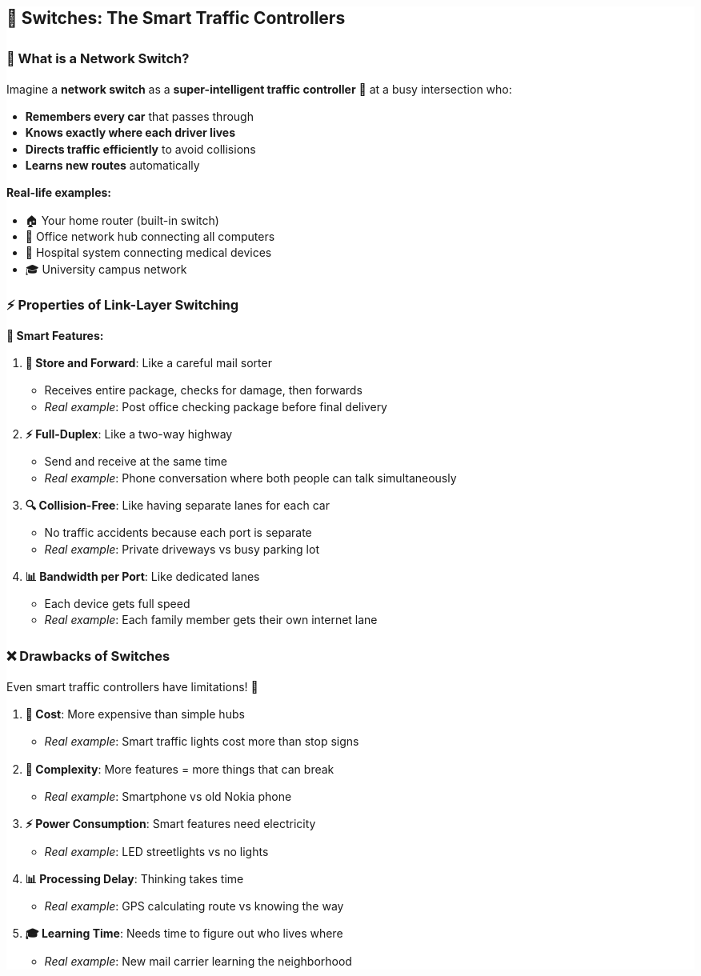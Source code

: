 
## 🔀 Switches: The Smart Traffic Controllers

### 🚦 What is a Network Switch?

Imagine a **network switch** as a **super-intelligent traffic controller** 🚦 at a busy intersection who:
- **Remembers every car** that passes through
- **Knows exactly where each driver lives**
- **Directs traffic efficiently** to avoid collisions
- **Learns new routes** automatically

**Real-life examples:**
- 🏠 Your home router (built-in switch)
- 🏢 Office network hub connecting all computers
- 🏥 Hospital system connecting medical devices
- 🎓 University campus network

### ⚡ Properties of Link-Layer Switching

**🧠 Smart Features:**

1. **🎯 Store and Forward**: Like a careful mail sorter
   - Receives entire package, checks for damage, then forwards
   - *Real example*: Post office checking package before final delivery

2. **⚡ Full-Duplex**: Like a two-way highway
   - Send and receive at the same time
   - *Real example*: Phone conversation where both people can talk simultaneously

3. **🔍 Collision-Free**: Like having separate lanes for each car
   - No traffic accidents because each port is separate
   - *Real example*: Private driveways vs busy parking lot

4. **📊 Bandwidth per Port**: Like dedicated lanes
   - Each device gets full speed
   - *Real example*: Each family member gets their own internet lane

### ❌ Drawbacks of Switches

Even smart traffic controllers have limitations! 🚧

1. **💸 Cost**: More expensive than simple hubs
   - *Real example*: Smart traffic lights cost more than stop signs

2. **🔧 Complexity**: More features = more things that can break
   - *Real example*: Smartphone vs old Nokia phone

3. **⚡ Power Consumption**: Smart features need electricity
   - *Real example*: LED streetlights vs no lights

4. **📊 Processing Delay**: Thinking takes time
   - *Real example*: GPS calculating route vs knowing the way

5. **🎓 Learning Time**: Needs time to figure out who lives where
   - *Real example*: New mail carrier learning the neighborhood
